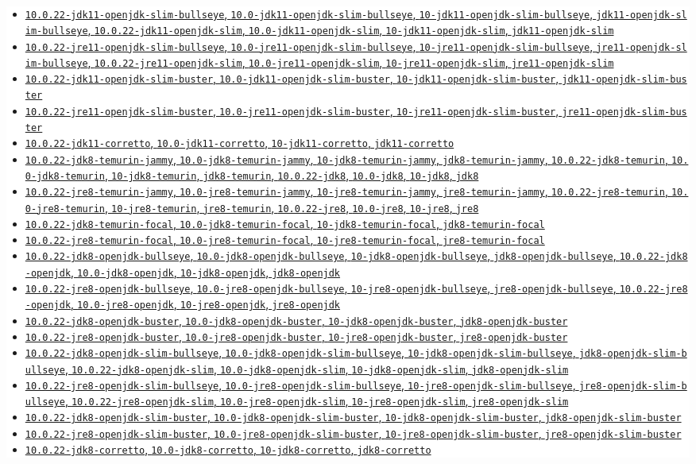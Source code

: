 -	[`10.0.22-jdk11-openjdk-slim-bullseye`, `10.0-jdk11-openjdk-slim-bullseye`, `10-jdk11-openjdk-slim-bullseye`, `jdk11-openjdk-slim-bullseye`, `10.0.22-jdk11-openjdk-slim`, `10.0-jdk11-openjdk-slim`, `10-jdk11-openjdk-slim`, `jdk11-openjdk-slim`](https://github.com/docker-library/tomcat/blob/f70532cc0c2204ca15adea80f3ab9364e20ca7b0/10.0/jdk11/openjdk-slim-bullseye/Dockerfile)
-	[`10.0.22-jre11-openjdk-slim-bullseye`, `10.0-jre11-openjdk-slim-bullseye`, `10-jre11-openjdk-slim-bullseye`, `jre11-openjdk-slim-bullseye`, `10.0.22-jre11-openjdk-slim`, `10.0-jre11-openjdk-slim`, `10-jre11-openjdk-slim`, `jre11-openjdk-slim`](https://github.com/docker-library/tomcat/blob/f70532cc0c2204ca15adea80f3ab9364e20ca7b0/10.0/jre11/openjdk-slim-bullseye/Dockerfile)
-	[`10.0.22-jdk11-openjdk-slim-buster`, `10.0-jdk11-openjdk-slim-buster`, `10-jdk11-openjdk-slim-buster`, `jdk11-openjdk-slim-buster`](https://github.com/docker-library/tomcat/blob/f70532cc0c2204ca15adea80f3ab9364e20ca7b0/10.0/jdk11/openjdk-slim-buster/Dockerfile)
-	[`10.0.22-jre11-openjdk-slim-buster`, `10.0-jre11-openjdk-slim-buster`, `10-jre11-openjdk-slim-buster`, `jre11-openjdk-slim-buster`](https://github.com/docker-library/tomcat/blob/f70532cc0c2204ca15adea80f3ab9364e20ca7b0/10.0/jre11/openjdk-slim-buster/Dockerfile)
-	[`10.0.22-jdk11-corretto`, `10.0-jdk11-corretto`, `10-jdk11-corretto`, `jdk11-corretto`](https://github.com/docker-library/tomcat/blob/7020dbe200497e20901a5af67a61f8dffba26d91/10.0/jdk11/corretto/Dockerfile)
-	[`10.0.22-jdk8-temurin-jammy`, `10.0-jdk8-temurin-jammy`, `10-jdk8-temurin-jammy`, `jdk8-temurin-jammy`, `10.0.22-jdk8-temurin`, `10.0-jdk8-temurin`, `10-jdk8-temurin`, `jdk8-temurin`, `10.0.22-jdk8`, `10.0-jdk8`, `10-jdk8`, `jdk8`](https://github.com/docker-library/tomcat/blob/989632e026e7554a580ed1452d1ee4460c78e3be/10.0/jdk8/temurin-jammy/Dockerfile)
-	[`10.0.22-jre8-temurin-jammy`, `10.0-jre8-temurin-jammy`, `10-jre8-temurin-jammy`, `jre8-temurin-jammy`, `10.0.22-jre8-temurin`, `10.0-jre8-temurin`, `10-jre8-temurin`, `jre8-temurin`, `10.0.22-jre8`, `10.0-jre8`, `10-jre8`, `jre8`](https://github.com/docker-library/tomcat/blob/989632e026e7554a580ed1452d1ee4460c78e3be/10.0/jre8/temurin-jammy/Dockerfile)
-	[`10.0.22-jdk8-temurin-focal`, `10.0-jdk8-temurin-focal`, `10-jdk8-temurin-focal`, `jdk8-temurin-focal`](https://github.com/docker-library/tomcat/blob/f70532cc0c2204ca15adea80f3ab9364e20ca7b0/10.0/jdk8/temurin-focal/Dockerfile)
-	[`10.0.22-jre8-temurin-focal`, `10.0-jre8-temurin-focal`, `10-jre8-temurin-focal`, `jre8-temurin-focal`](https://github.com/docker-library/tomcat/blob/f70532cc0c2204ca15adea80f3ab9364e20ca7b0/10.0/jre8/temurin-focal/Dockerfile)
-	[`10.0.22-jdk8-openjdk-bullseye`, `10.0-jdk8-openjdk-bullseye`, `10-jdk8-openjdk-bullseye`, `jdk8-openjdk-bullseye`, `10.0.22-jdk8-openjdk`, `10.0-jdk8-openjdk`, `10-jdk8-openjdk`, `jdk8-openjdk`](https://github.com/docker-library/tomcat/blob/f70532cc0c2204ca15adea80f3ab9364e20ca7b0/10.0/jdk8/openjdk-bullseye/Dockerfile)
-	[`10.0.22-jre8-openjdk-bullseye`, `10.0-jre8-openjdk-bullseye`, `10-jre8-openjdk-bullseye`, `jre8-openjdk-bullseye`, `10.0.22-jre8-openjdk`, `10.0-jre8-openjdk`, `10-jre8-openjdk`, `jre8-openjdk`](https://github.com/docker-library/tomcat/blob/f70532cc0c2204ca15adea80f3ab9364e20ca7b0/10.0/jre8/openjdk-bullseye/Dockerfile)
-	[`10.0.22-jdk8-openjdk-buster`, `10.0-jdk8-openjdk-buster`, `10-jdk8-openjdk-buster`, `jdk8-openjdk-buster`](https://github.com/docker-library/tomcat/blob/f70532cc0c2204ca15adea80f3ab9364e20ca7b0/10.0/jdk8/openjdk-buster/Dockerfile)
-	[`10.0.22-jre8-openjdk-buster`, `10.0-jre8-openjdk-buster`, `10-jre8-openjdk-buster`, `jre8-openjdk-buster`](https://github.com/docker-library/tomcat/blob/f70532cc0c2204ca15adea80f3ab9364e20ca7b0/10.0/jre8/openjdk-buster/Dockerfile)
-	[`10.0.22-jdk8-openjdk-slim-bullseye`, `10.0-jdk8-openjdk-slim-bullseye`, `10-jdk8-openjdk-slim-bullseye`, `jdk8-openjdk-slim-bullseye`, `10.0.22-jdk8-openjdk-slim`, `10.0-jdk8-openjdk-slim`, `10-jdk8-openjdk-slim`, `jdk8-openjdk-slim`](https://github.com/docker-library/tomcat/blob/f70532cc0c2204ca15adea80f3ab9364e20ca7b0/10.0/jdk8/openjdk-slim-bullseye/Dockerfile)
-	[`10.0.22-jre8-openjdk-slim-bullseye`, `10.0-jre8-openjdk-slim-bullseye`, `10-jre8-openjdk-slim-bullseye`, `jre8-openjdk-slim-bullseye`, `10.0.22-jre8-openjdk-slim`, `10.0-jre8-openjdk-slim`, `10-jre8-openjdk-slim`, `jre8-openjdk-slim`](https://github.com/docker-library/tomcat/blob/f70532cc0c2204ca15adea80f3ab9364e20ca7b0/10.0/jre8/openjdk-slim-bullseye/Dockerfile)
-	[`10.0.22-jdk8-openjdk-slim-buster`, `10.0-jdk8-openjdk-slim-buster`, `10-jdk8-openjdk-slim-buster`, `jdk8-openjdk-slim-buster`](https://github.com/docker-library/tomcat/blob/f70532cc0c2204ca15adea80f3ab9364e20ca7b0/10.0/jdk8/openjdk-slim-buster/Dockerfile)
-	[`10.0.22-jre8-openjdk-slim-buster`, `10.0-jre8-openjdk-slim-buster`, `10-jre8-openjdk-slim-buster`, `jre8-openjdk-slim-buster`](https://github.com/docker-library/tomcat/blob/f70532cc0c2204ca15adea80f3ab9364e20ca7b0/10.0/jre8/openjdk-slim-buster/Dockerfile)
-	[`10.0.22-jdk8-corretto`, `10.0-jdk8-corretto`, `10-jdk8-corretto`, `jdk8-corretto`](https://github.com/docker-library/tomcat/blob/7020dbe200497e20901a5af67a61f8dffba26d91/10.0/jdk8/corretto/Dockerfile)